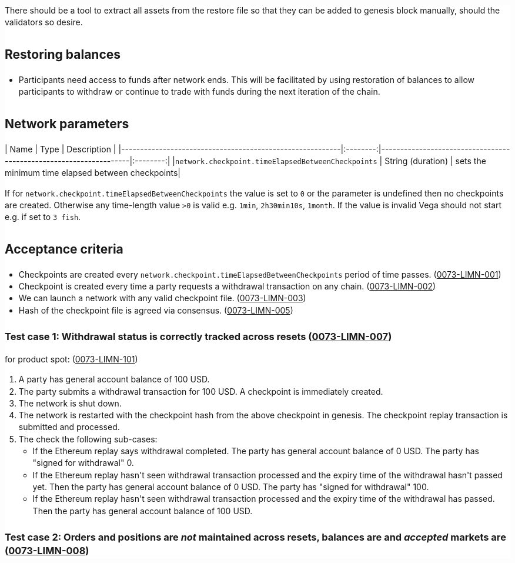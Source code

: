 There should be a tool to extract all assets from the restore file so that they can be added to genesis block manually, should the validators so desire.

## Restoring balances

- Participants need access to funds after network ends. This will be facilitated by using restoration of balances to allow participants to withdraw or continue to trade with funds during the next iteration of the chain.

## Network parameters

| Name                                                     | Type     | Description                                                       |
|----------------------------------------------------------|:--------:|-------------------------------------------------------------------|:--------:|
|`network.checkpoint.timeElapsedBetweenCheckpoints` | String (duration) |  sets the minimum time elapsed between checkpoints|

If for `network.checkpoint.timeElapsedBetweenCheckpoints` the value is set to `0` or the parameter is undefined then no checkpoints are created. Otherwise any time-length value `>0` is valid e.g. `1min`, `2h30min10s`, `1month`. If the value is invalid Vega should not start e.g. if set to `3 fish`.

## Acceptance criteria

- Checkpoints are created every `network.checkpoint.timeElapsedBetweenCheckpoints` period of time passes. (<a name="0073-LIMN-001" href="#0073-LIMN-001">0073-LIMN-001</a>)
- Checkpoint is created every time a party requests a withdrawal transaction on any chain. (<a name="0073-LIMN-002" href="#0073-LIMN-002">0073-LIMN-002</a>)
- We can launch a network with any valid checkpoint file. (<a name="0073-LIMN-003" href="#0073-LIMN-003">0073-LIMN-003</a>)
- Hash of the checkpoint file is agreed via consensus. (<a name="0073-LIMN-005" href="#0073-LIMN-005">0073-LIMN-005</a>)

### Test case 1: Withdrawal status is correctly tracked across resets (<a name="0073-LIMN-007" href="#0073-LIMN-007">0073-LIMN-007</a>)

for product spot: (<a name="0073-LIMN-101" href="#0073-LIMN-101">0073-LIMN-101</a>)

1. A party has general account balance of 100 USD.
1. The party submits a withdrawal transaction for 100 USD. A checkpoint is immediately created.
1. The network is shut down.
1. The network is restarted with the checkpoint hash from the above checkpoint in genesis. The checkpoint replay transaction is submitted and processed.
1. The check the following sub-cases:
    - If the Ethereum replay says withdrawal completed. The party has general account balance of 0 USD. The party has "signed for withdrawal" 0.
    - If the Ethereum replay hasn't seen withdrawal transaction processed and the expiry time of the withdrawal hasn't passed yet. Then the party has general account balance of 0 USD. The party has "signed for withdrawal" 100.
    - If the Ethereum replay hasn't seen withdrawal transaction processed and the expiry time of the withdrawal has passed. Then the party has general account balance of 100 USD.

### Test case 2: Orders and positions are *not* maintained across resets, balances are and *accepted* markets are (<a name="0073-LIMN-008" href="#0073-LIMN-008">0073-LIMN-008</a>)

